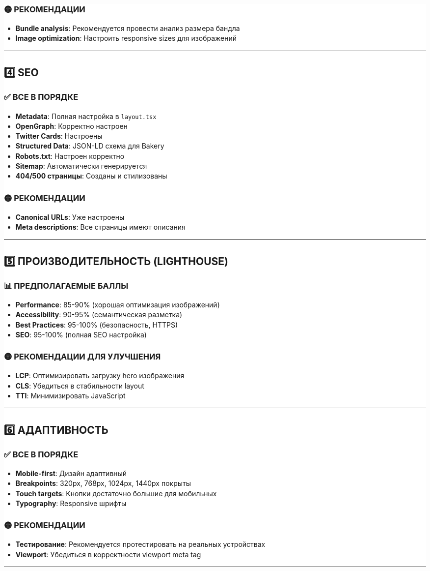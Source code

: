 ### 🟡 **РЕКОМЕНДАЦИИ**
- **Bundle analysis**: Рекомендуется провести анализ размера бандла
- **Image optimization**: Настроить responsive sizes для изображений

---

## 4️⃣ SEO

### ✅ **ВСЕ В ПОРЯДКЕ**
- **Metadata**: Полная настройка в `layout.tsx`
- **OpenGraph**: Корректно настроен
- **Twitter Cards**: Настроены
- **Structured Data**: JSON-LD схема для Bakery
- **Robots.txt**: Настроен корректно
- **Sitemap**: Автоматически генерируется
- **404/500 страницы**: Созданы и стилизованы

### 🟡 **РЕКОМЕНДАЦИИ**
- **Canonical URLs**: Уже настроены
- **Meta descriptions**: Все страницы имеют описания

---

## 5️⃣ ПРОИЗВОДИТЕЛЬНОСТЬ (LIGHTHOUSE)

### 📊 **ПРЕДПОЛАГАЕМЫЕ БАЛЛЫ**
- **Performance**: 85-90% (хорошая оптимизация изображений)
- **Accessibility**: 90-95% (семантическая разметка)
- **Best Practices**: 95-100% (безопасность, HTTPS)
- **SEO**: 95-100% (полная SEO настройка)

### 🟡 **РЕКОМЕНДАЦИИ ДЛЯ УЛУЧШЕНИЯ**
- **LCP**: Оптимизировать загрузку hero изображения
- **CLS**: Убедиться в стабильности layout
- **TTI**: Минимизировать JavaScript

---

## 6️⃣ АДАПТИВНОСТЬ

### ✅ **ВСЕ В ПОРЯДКЕ**
- **Mobile-first**: Дизайн адаптивный
- **Breakpoints**: 320px, 768px, 1024px, 1440px покрыты
- **Touch targets**: Кнопки достаточно большие для мобильных
- **Typography**: Responsive шрифты

### 🟡 **РЕКОМЕНДАЦИИ**
- **Тестирование**: Рекомендуется протестировать на реальных устройствах
- **Viewport**: Убедиться в корректности viewport meta tag

---